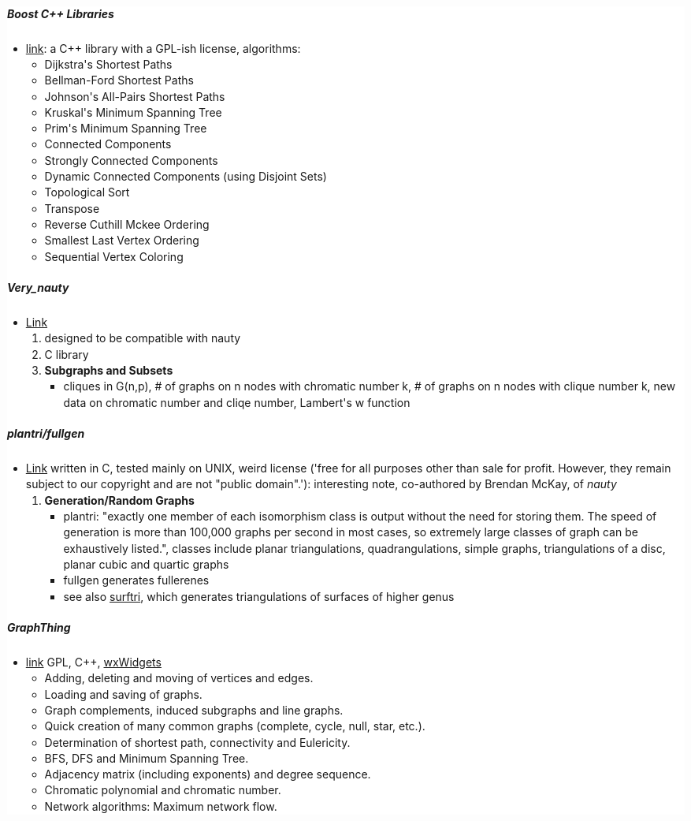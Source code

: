 ##### Boost C++ Libraries

* <a class="http" href="http://www.boost.org/libs/graph/doc/index.html">link</a>: a C++ library with a GPL-ish license, algorithms: 
   * Dijkstra's Shortest Paths 
   * Bellman-Ford Shortest Paths 
   * Johnson's All-Pairs Shortest Paths 
   * Kruskal's Minimum Spanning Tree 
   * Prim's Minimum Spanning Tree 
   * Connected Components 
   * Strongly Connected Components 
   * Dynamic Connected Components (using Disjoint Sets) 
   * Topological Sort 
   * Transpose 
   * Reverse Cuthill Mckee Ordering 
   * Smallest Last Vertex Ordering 
   * Sequential Vertex Coloring 

##### Very_nauty

* <a class="http" href="http://keithbriggs.info/very_nauty.html">Link</a> 
   1. designed to be compatible with nauty 
   1. C library 
   1. **Subgraphs and Subsets** 
      * cliques in G(n,p), # of graphs on n nodes with chromatic number k, # of graphs on n nodes with clique number k, new data on chromatic number and cliqe number, Lambert's w function 

##### plantri/fullgen

* <a class="http" href="http://cs.anu.edu.au/people/bdm/plantri/">Link</a> written in C, tested mainly on UNIX, weird license ('free for all purposes other than sale for profit. However, they remain subject to our copyright and are not "public domain".'): interesting note, co-authored by Brendan McKay, of _nauty_ 
   1. **Generation/Random Graphs** 
      * plantri: "exactly one member of each isomorphism class is output without the need for storing them. The speed of generation is more than 100,000 graphs per second in most cases, so extremely large classes of graph can be exhaustively listed.", classes include planar triangulations, quadrangulations, simple graphs, triangulations of a disc, planar cubic and quartic graphs 
      * fullgen generates fullerenes 
      * see also <a class="http" href="http://hep.physics.indiana.edu/~tsulanke/graphs/surftri/">surftri</a>, which generates triangulations of surfaces of higher genus 

##### GraphThing

* <a class="http" href="http://graph.seul.org/">link</a> GPL, C++, <a class="http" href="http://www.wxwidgets.org/">wxWidgets</a> 
   * Adding, deleting and moving of vertices and edges. 
   * Loading and saving of graphs. 
   * Graph complements, induced subgraphs and line graphs. 
   * Quick creation of many common graphs (complete, cycle, null, star, etc.). 
   * Determination of shortest path, connectivity and Eulericity. 
   * BFS, DFS and Minimum Spanning Tree. 
   * Adjacency matrix (including exponents) and degree sequence. 
   * Chromatic polynomial and chromatic number. 
   * Network algorithms: Maximum network flow. 
